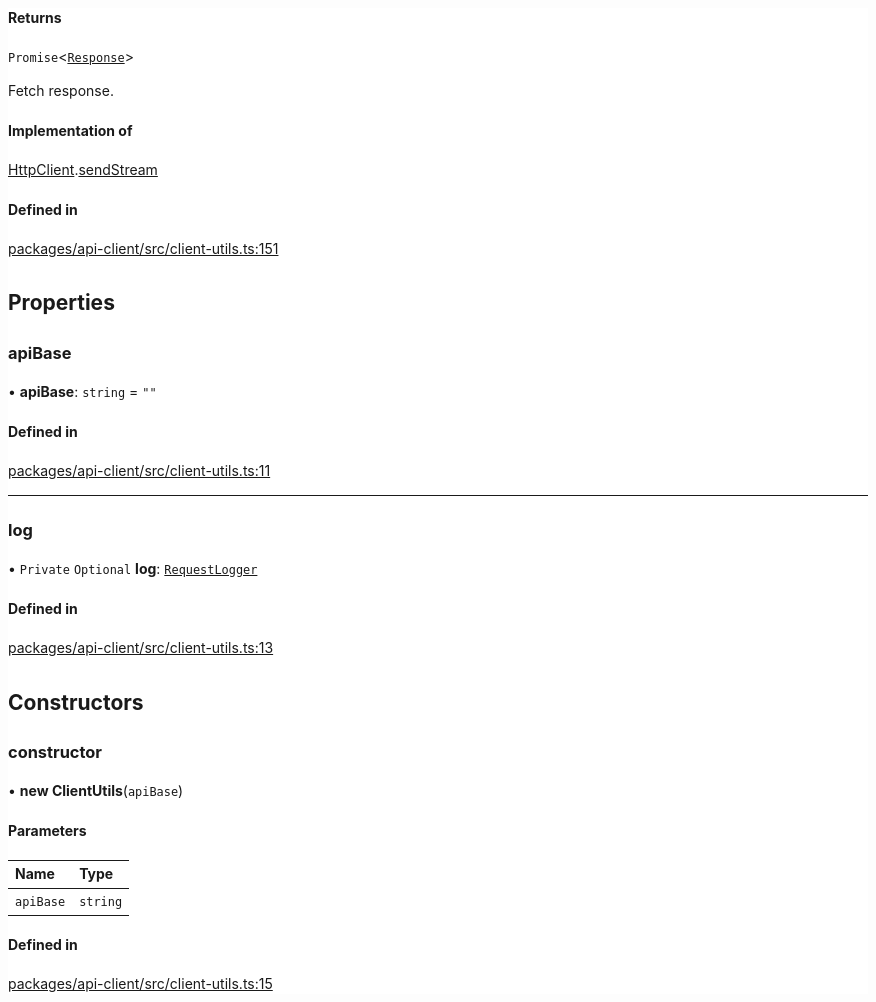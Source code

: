 #### Returns

`Promise`<[`Response`](../modules.md#response)\>

Fetch response.

#### Implementation of

[HttpClient](../interfaces/HttpClient.md).[sendStream](../interfaces/HttpClient.md#sendstream)

#### Defined in

[packages/api-client/src/client-utils.ts:151](https://github.com/scramjetorg/transform-hub/blob/HEAD/packages/api-client/src/client-utils.ts#L151)

## Properties

### apiBase

• **apiBase**: `string` = `""`

#### Defined in

[packages/api-client/src/client-utils.ts:11](https://github.com/scramjetorg/transform-hub/blob/HEAD/packages/api-client/src/client-utils.ts#L11)

___

### log

• `Private` `Optional` **log**: [`RequestLogger`](../modules.md#requestlogger)

#### Defined in

[packages/api-client/src/client-utils.ts:13](https://github.com/scramjetorg/transform-hub/blob/HEAD/packages/api-client/src/client-utils.ts#L13)

## Constructors

### constructor

• **new ClientUtils**(`apiBase`)

#### Parameters

| Name | Type |
| :------ | :------ |
| `apiBase` | `string` |

#### Defined in

[packages/api-client/src/client-utils.ts:15](https://github.com/scramjetorg/transform-hub/blob/HEAD/packages/api-client/src/client-utils.ts#L15)
